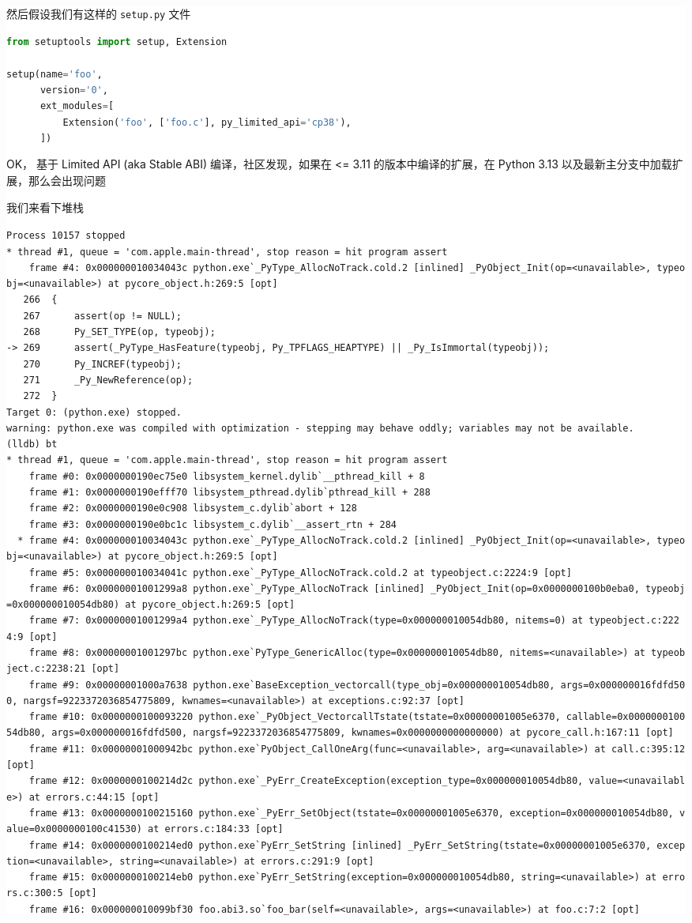 然后假设我们有这样的 `setup.py` 文件

```python
from setuptools import setup, Extension

setup(name='foo',
      version='0',
      ext_modules=[
          Extension('foo', ['foo.c'], py_limited_api='cp38'),
      ])
```

OK， 基于 Limited API (aka Stable ABI) 编译，社区发现，如果在 <= 3.11 的版本中编译的扩展，在 Python 3.13 以及最新主分支中加载扩展，那么会出现问题

我们来看下堆栈

```text
Process 10157 stopped
* thread #1, queue = 'com.apple.main-thread', stop reason = hit program assert
    frame #4: 0x000000010034043c python.exe`_PyType_AllocNoTrack.cold.2 [inlined] _PyObject_Init(op=<unavailable>, typeobj=<unavailable>) at pycore_object.h:269:5 [opt]
   266  {
   267      assert(op != NULL);
   268      Py_SET_TYPE(op, typeobj);
-> 269      assert(_PyType_HasFeature(typeobj, Py_TPFLAGS_HEAPTYPE) || _Py_IsImmortal(typeobj));
   270      Py_INCREF(typeobj);
   271      _Py_NewReference(op);
   272  }
Target 0: (python.exe) stopped.
warning: python.exe was compiled with optimization - stepping may behave oddly; variables may not be available.
(lldb) bt
* thread #1, queue = 'com.apple.main-thread', stop reason = hit program assert
    frame #0: 0x0000000190ec75e0 libsystem_kernel.dylib`__pthread_kill + 8
    frame #1: 0x0000000190efff70 libsystem_pthread.dylib`pthread_kill + 288
    frame #2: 0x0000000190e0c908 libsystem_c.dylib`abort + 128
    frame #3: 0x0000000190e0bc1c libsystem_c.dylib`__assert_rtn + 284
  * frame #4: 0x000000010034043c python.exe`_PyType_AllocNoTrack.cold.2 [inlined] _PyObject_Init(op=<unavailable>, typeobj=<unavailable>) at pycore_object.h:269:5 [opt]
    frame #5: 0x000000010034041c python.exe`_PyType_AllocNoTrack.cold.2 at typeobject.c:2224:9 [opt]
    frame #6: 0x00000001001299a8 python.exe`_PyType_AllocNoTrack [inlined] _PyObject_Init(op=0x0000000100b0eba0, typeobj=0x000000010054db80) at pycore_object.h:269:5 [opt]
    frame #7: 0x00000001001299a4 python.exe`_PyType_AllocNoTrack(type=0x000000010054db80, nitems=0) at typeobject.c:2224:9 [opt]
    frame #8: 0x00000001001297bc python.exe`PyType_GenericAlloc(type=0x000000010054db80, nitems=<unavailable>) at typeobject.c:2238:21 [opt]
    frame #9: 0x00000001000a7638 python.exe`BaseException_vectorcall(type_obj=0x000000010054db80, args=0x000000016fdfd500, nargsf=9223372036854775809, kwnames=<unavailable>) at exceptions.c:92:37 [opt]
    frame #10: 0x0000000100093220 python.exe`_PyObject_VectorcallTstate(tstate=0x00000001005e6370, callable=0x000000010054db80, args=0x000000016fdfd500, nargsf=9223372036854775809, kwnames=0x0000000000000000) at pycore_call.h:167:11 [opt]
    frame #11: 0x00000001000942bc python.exe`PyObject_CallOneArg(func=<unavailable>, arg=<unavailable>) at call.c:395:12 [opt]
    frame #12: 0x0000000100214d2c python.exe`_PyErr_CreateException(exception_type=0x000000010054db80, value=<unavailable>) at errors.c:44:15 [opt]
    frame #13: 0x0000000100215160 python.exe`_PyErr_SetObject(tstate=0x00000001005e6370, exception=0x000000010054db80, value=0x0000000100c41530) at errors.c:184:33 [opt]
    frame #14: 0x0000000100214ed0 python.exe`PyErr_SetString [inlined] _PyErr_SetString(tstate=0x00000001005e6370, exception=<unavailable>, string=<unavailable>) at errors.c:291:9 [opt]
    frame #15: 0x0000000100214eb0 python.exe`PyErr_SetString(exception=0x000000010054db80, string=<unavailable>) at errors.c:300:5 [opt]
    frame #16: 0x000000010099bf30 foo.abi3.so`foo_bar(self=<unavailable>, args=<unavailable>) at foo.c:7:2 [opt]
```